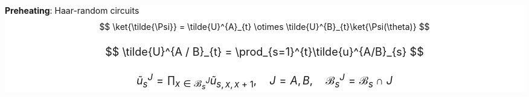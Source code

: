 **Preheating**: Haar-random circuits
$$
\ket{\tilde{\Psi}} = \tilde{U}^{A}_{t} \otimes \tilde{U}^{B}_{t}\ket{\Psi(\theta)} 
$$

  </span>
</v-drag>

<v-drag pos="653,336,232,107">
  <span style="font-size: 18px;">

$$
\tilde{U}^{A / B}_{t} = \prod_{s=1}^{t}\tilde{u}^{A/B}_{s}
$$

  </span>
</v-drag>

<v-drag pos="415,419,406,78">
  <span style="font-size: 18px;">

$$
\tilde{u}^{J}_{s} = \prod_{x \in \mathcal{B}^{J}_{s}}\tilde{u}_{s, x, x+1}, \quad J = A, B, \quad \mathcal{B}^{J}_{s} = \mathcal{B}_{s} \cap J
$$

  </span>
</v-drag>

<v-drag pos="74,79,261,238">